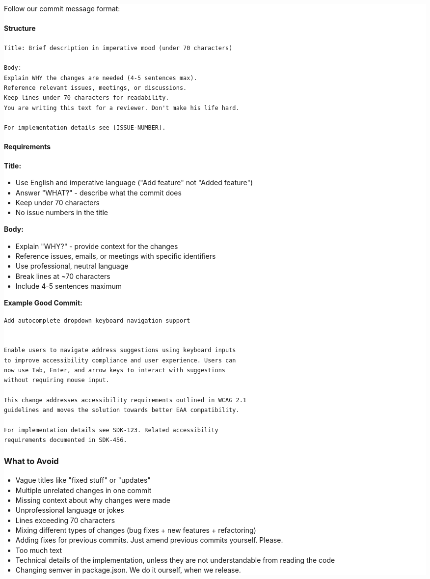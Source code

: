 Follow our commit message format:

#### Structure
```
Title: Brief description in imperative mood (under 70 characters)

Body:
Explain WHY the changes are needed (4-5 sentences max).
Reference relevant issues, meetings, or discussions.
Keep lines under 70 characters for readability.
You are writing this text for a reviewer. Don't make his life hard.

For implementation details see [ISSUE-NUMBER].
```

#### Requirements

**Title:**
- Use English and imperative language ("Add feature" not "Added feature")
- Answer "WHAT?" - describe what the commit does
- Keep under 70 characters
- No issue numbers in the title

**Body:**
- Explain "WHY?" - provide context for the changes
- Reference issues, emails, or meetings with specific identifiers
- Use professional, neutral language
- Break lines at ~70 characters
- Include 4-5 sentences maximum

**Example Good Commit:**

```
Add autocomplete dropdown keyboard navigation support


Enable users to navigate address suggestions using keyboard inputs
to improve accessibility compliance and user experience. Users can
now use Tab, Enter, and arrow keys to interact with suggestions
without requiring mouse input.

This change addresses accessibility requirements outlined in WCAG 2.1
guidelines and moves the solution towards better EAA compatibility.

For implementation details see SDK-123. Related accessibility
requirements documented in SDK-456.
```

### What to Avoid

- Vague titles like "fixed stuff" or "updates"
- Multiple unrelated changes in one commit
- Missing context about why changes were made
- Unprofessional language or jokes
- Lines exceeding 70 characters
- Mixing different types of changes (bug fixes + new features + refactoring)
- Adding fixes for previous commits. Just amend previous commits yourself. Please.
- Too much text
- Technical details of the implementation, unless they are not understandable from reading the code
- Changing semver in package.json. We do it ourself, when we release.
